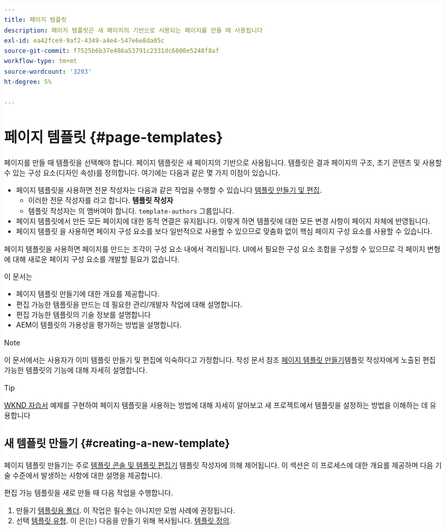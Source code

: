 ```yaml
---
title: 페이지 템플릿
description: 페이지 템플릿은 새 페이지의 기반으로 사용되는 페이지를 만들 때 사용됩니다
exl-id: ea42fce9-9af2-4349-a4e4-547e6e8da05c
source-git-commit: f7525b6b37e486a53791c2331dc6000e5248f8af
workflow-type: tm+mt
source-wordcount: '3293'
ht-degree: 5%

---
```


# 페이지 템플릿 {#page-templates}

페이지를 만들 때 템플릿을 선택해야 합니다. 페이지 템플릿은 새 페이지의 기반으로 사용됩니다. 템플릿은 결과 페이지의 구조, 초기 콘텐츠 및 사용할 수 있는 구성 요소(디자인 속성)를 정의합니다. 여기에는 다음과 같은 몇 가지 이점이 있습니다.

* 페이지 템플릿을 사용하면 전문 작성자는 다음과 같은 작업을 수행할 수 있습니다 [템플릿 만들기 및 편집](/help/sites-cloud/authoring/features/templates.md).
   * 이러한 전문 작성자를 라고 합니다. **템플릿 작성자**
   * 템플릿 작성자는 의 멤버여야 합니다. `template-authors` 그룹입니다.
* 페이지 템플릿에서 만든 모든 페이지에 대한 동적 연결은 유지됩니다. 이렇게 하면 템플릿에 대한 모든 변경 사항이 페이지 자체에 반영됩니다.
* 페이지 템플릿 을 사용하면 페이지 구성 요소를 보다 일반적으로 사용할 수 있으므로 맞춤화 없이 핵심 페이지 구성 요소를 사용할 수 있습니다.

페이지 템플릿을 사용하면 페이지를 만드는 조각이 구성 요소 내에서 격리됩니다. UI에서 필요한 구성 요소 조합을 구성할 수 있으므로 각 페이지 변형에 대해 새로운 페이지 구성 요소를 개발할 필요가 없습니다.

이 문서는

* 페이지 템플릿 만들기에 대한 개요를 제공합니다.
* 편집 가능한 템플릿을 만드는 데 필요한 관리/개발자 작업에 대해 설명합니다.
* 편집 가능한 템플릿의 기술 정보를 설명합니다
* AEM이 템플릿의 가용성을 평가하는 방법을 설명합니다.

>[!NOTE]
>
>이 문서에서는 사용자가 이미 템플릿 만들기 및 편집에 익숙하다고 가정합니다. 작성 문서 참조 [페이지 템플릿 만들기](/help/sites-cloud/authoring/features/templates.md)템플릿 작성자에게 노출된 편집 가능한 템플릿의 기능에 대해 자세히 설명합니다.

>[!TIP]
>
>[WKND 자습서](/help/implementing/developing/introduction/develop-wknd-tutorial.md) 예제를 구현하여 페이지 템플릿을 사용하는 방법에 대해 자세히 알아보고 새 프로젝트에서 템플릿을 설정하는 방법을 이해하는 데 유용합니다

## 새 템플릿 만들기 {#creating-a-new-template}

페이지 템플릿 만들기는 주로 [템플릿 콘솔 및 템플릿 편집기](/help/sites-cloud/authoring/features/templates.md) 템플릿 작성자에 의해 제어됩니다. 이 섹션은 이 프로세스에 대한 개요를 제공하며 다음 기술 수준에서 발생하는 사항에 대한 설명을 제공합니다.

편집 가능 템플릿을 새로 만들 때 다음 작업을 수행합니다.

1. 만들기 [템플릿용 폴더](#template-folders). 이 작업은 필수는 아니지만 모범 사례에 권장됩니다.
1. 선택 [템플릿 유형](#template-type). 이 은(는) 다음을 만들기 위해 복사됩니다. [템플릿 정의](#template-definitions).
